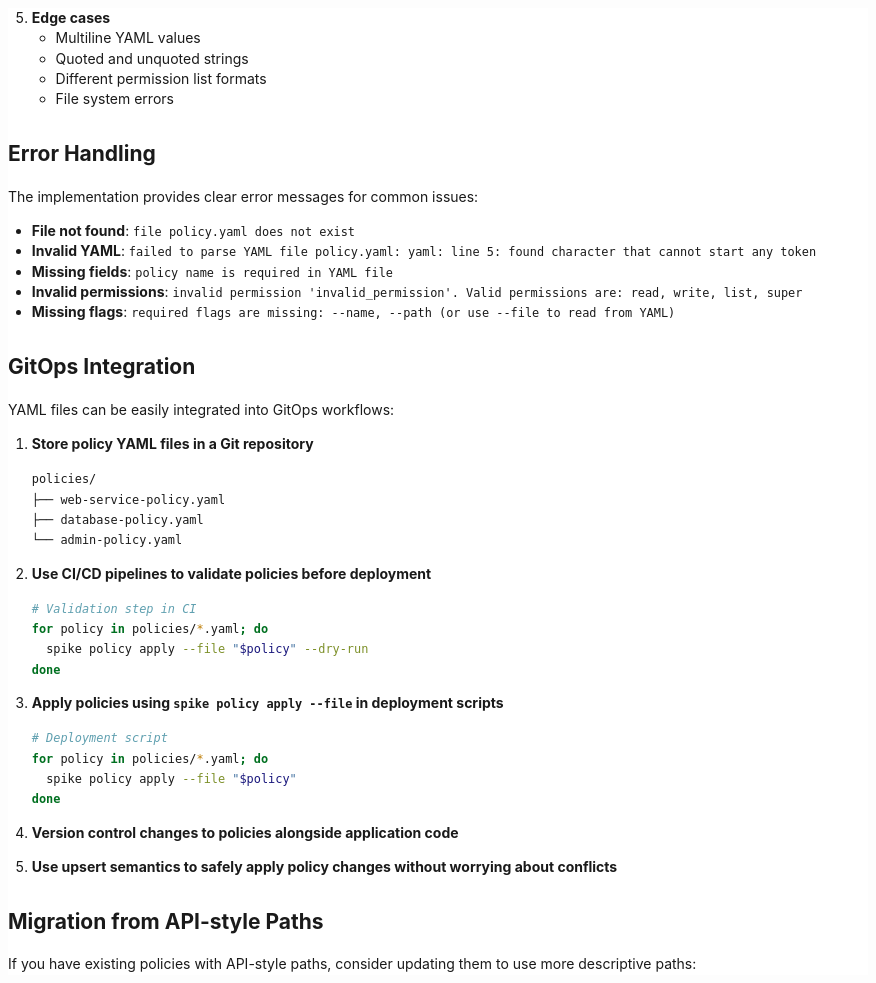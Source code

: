 5. **Edge cases**
   - Multiline YAML values
   - Quoted and unquoted strings
   - Different permission list formats
   - File system errors

## Error Handling

The implementation provides clear error messages for common issues:

- **File not found**: `file policy.yaml does not exist`
- **Invalid YAML**: `failed to parse YAML file policy.yaml: yaml: line 5: found character that cannot start any token`
- **Missing fields**: `policy name is required in YAML file`
- **Invalid permissions**: `invalid permission 'invalid_permission'. Valid permissions are: read, write, list, super`
- **Missing flags**: `required flags are missing: --name, --path (or use --file to read from YAML)`

## GitOps Integration

YAML files can be easily integrated into GitOps workflows:

1. **Store policy YAML files in a Git repository**
   ```bash
   policies/
   ├── web-service-policy.yaml
   ├── database-policy.yaml
   └── admin-policy.yaml
   ```

2. **Use CI/CD pipelines to validate policies before deployment**
   ```bash
   # Validation step in CI
   for policy in policies/*.yaml; do
     spike policy apply --file "$policy" --dry-run
   done
   ```

3. **Apply policies using `spike policy apply --file` in deployment scripts**
   ```bash
   # Deployment script
   for policy in policies/*.yaml; do
     spike policy apply --file "$policy"
   done
   ```

4. **Version control changes to policies alongside application code**
5. **Use upsert semantics to safely apply policy changes without worrying about conflicts**

## Migration from API-style Paths

If you have existing policies with API-style paths, consider updating them to use more descriptive paths:
